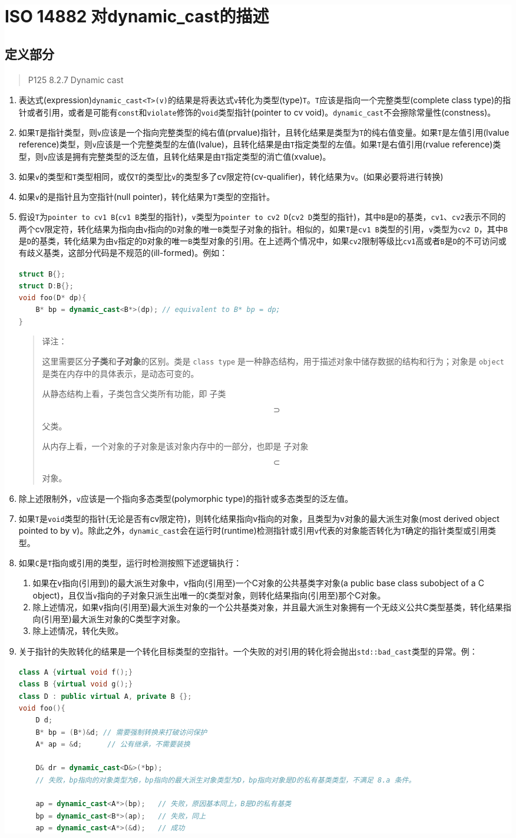 # ISO 14882 对dynamic_cast的描述

## 定义部分

> P125 8.2.7 Dynamic cast

1. 表达式(expression)`dynamic_cast<T>(v)`的结果是将表达式`v`转化为类型(type)`T`。`T`应该是指向一个完整类型(complete class type)的指针或者引用，或者是可能有`const`和`violate`修饰的`void`类型指针(pointer to cv void)。`dynamic_cast`不会擦除常量性(constness)。

2. 如果`T`是指针类型，则`v`应该是一个指向完整类型的纯右值(prvalue)指针，且转化结果是类型为`T`的纯右值变量。如果`T`是左值引用(lvalue reference)类型，则`v`应该是一个完整类型的左值(lvalue)，且转化结果是由`T`指定类型的左值。如果`T`是右值引用(rvalue reference)类型，则`v`应该是拥有完整类型的泛左值，且转化结果是由`T`指定类型的消亡值(xvalue)。

3. 如果`v`的类型和`T`类型相同，或仅`T`的类型比`v`的类型多了cv限定符(cv-qualifier)，转化结果为`v`。(如果必要将进行转换)

4. 如果`v`的是指针且为空指针(null pointer)，转化结果为`T`类型的空指针。

5. 假设`T`为`pointer to cv1 B`(`cv1 B`类型的指针)，`v`类型为`pointer to cv2 D`(`cv2 D`类型的指针)，其中`B`是`D`的基类，`cv1`、`cv2`表示不同的两个cv限定符，转化结果为指向由`v`指向的`D`对象的唯一`B`类型子对象的指针。相似的，如果`T`是`cv1 B`类型的引用，`v`类型为`cv2 D`，其中`B`是`D`的基类，转化结果为由`v`指定的`D`对象的唯一`B`类型对象的引用。在上述两个情况中，如果`cv2`限制等级比`cv1`高或者`B`是`D`的不可访问或有歧义基类，这部分代码是不规范的(ill-formed)。例如：

   ```c++
   struct B{};
   struct D:B{};
   void foo(D* dp){
       B* bp = dynamic_cast<B*>(dp); // equivalent to B* bp = dp;
   }
   ```

   > 译注：
   >
   > 这里需要区分**子类**和**子对象**的区别。类是 `class type` 是一种静态结构，用于描述对象中储存数据的结构和行为；对象是 `object` 是类在内存中的具体表示，是动态可变的。
   >
   > 从静态结构上看，子类包含父类所有功能，即 子类 $$\supset$$父类。
   >
   > 从内存上看，一个对象的子对象是该对象内存中的一部分，也即是 子对象 $$\subset$$ 对象。

6. 除上述限制外，`v`应该是一个指向多态类型(polymorphic type)的指针或多态类型的泛左值。

7. 如果`T`是`void`类型的指针(无论是否有cv限定符)，则转化结果指向v指向的对象，且类型为v对象的最大派生对象(most derived object pointed to by v)。除此之外，`dynamic_cast`会在运行时(runtime)检测指针或引用`v`代表的对象能否转化为`T`确定的指针类型或引用类型。

8. 如果`C`是`T`指向或引用的类型，运行时检测按照下述逻辑执行：

   1. 如果在v指向(引用到)的最大派生对象中，v指向(引用至)一个C对象的公共基类字对象(a public base class subobject of a C object)，且仅当`v`指向的子对象只派生出唯一的`C`类型对象，则转化结果指向(引用至)那个C对象。
   2. 除上述情况，如果v指向(引用至)最大派生对象的一个公共基类对象，并且最大派生对象拥有一个无歧义公共C类型基类，转化结果指向(引用至)最大派生对象的C类型字对象。
   3. 除上述情况，转化失败。

9. 关于指针的失败转化的结果是一个转化目标类型的空指针。一个失败的对引用的转化将会抛出`std::bad_cast`类型的异常。例：

   ```c++
   class A {virtual void f();}
   class B {virtual void g();}
   class D : public virtual A, private B {};
   void foo(){
       D d;
       B* bp = (B*)&d; // 需要强制转换来打破访问保护
       A* ap = &d;		// 公有继承，不需要装换
       
       D& dr = dynamic_cast<D&>(*bp); 
       // 失败，bp指向的对象类型为B，bp指向的最大派生对象类型为D，bp指向对象是D的私有基类类型，不满足 8.a 条件。
       
       ap = dynamic_cast<A*>(bp);	// 失败，原因基本同上，B是D的私有基类
       bp = dynamic_cast<B*>(ap);	// 失败，同上
       ap = dynamic_cast<A*>(&d); 	// 成功
   ```